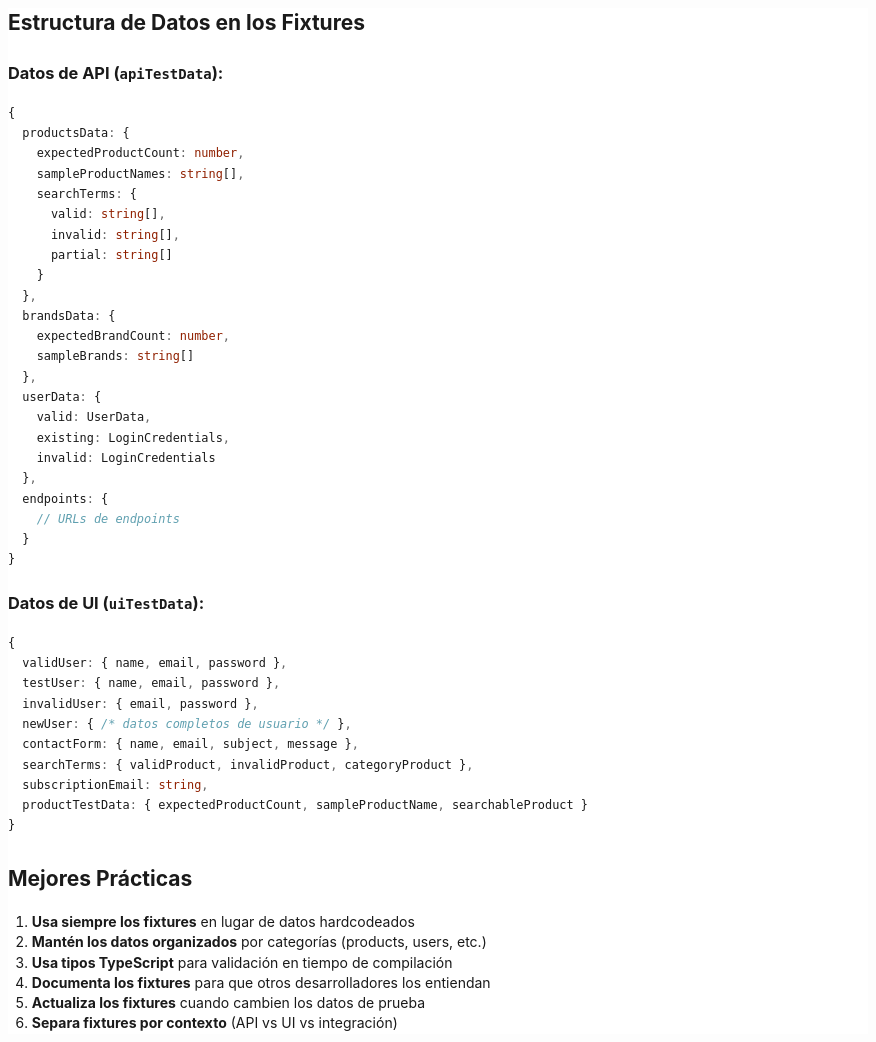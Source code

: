 ## Estructura de Datos en los Fixtures

### Datos de API (`apiTestData`):

```typescript
{
  productsData: {
    expectedProductCount: number,
    sampleProductNames: string[],
    searchTerms: {
      valid: string[],
      invalid: string[],
      partial: string[]
    }
  },
  brandsData: {
    expectedBrandCount: number,
    sampleBrands: string[]
  },
  userData: {
    valid: UserData,
    existing: LoginCredentials,
    invalid: LoginCredentials
  },
  endpoints: {
    // URLs de endpoints
  }
}
```

### Datos de UI (`uiTestData`):

```typescript
{
  validUser: { name, email, password },
  testUser: { name, email, password },
  invalidUser: { email, password },
  newUser: { /* datos completos de usuario */ },
  contactForm: { name, email, subject, message },
  searchTerms: { validProduct, invalidProduct, categoryProduct },
  subscriptionEmail: string,
  productTestData: { expectedProductCount, sampleProductName, searchableProduct }
}
```

## Mejores Prácticas

1. **Usa siempre los fixtures** en lugar de datos hardcodeados
2. **Mantén los datos organizados** por categorías (products, users, etc.)
3. **Usa tipos TypeScript** para validación en tiempo de compilación
4. **Documenta los fixtures** para que otros desarrolladores los entiendan
5. **Actualiza los fixtures** cuando cambien los datos de prueba
6. **Separa fixtures por contexto** (API vs UI vs integración)
